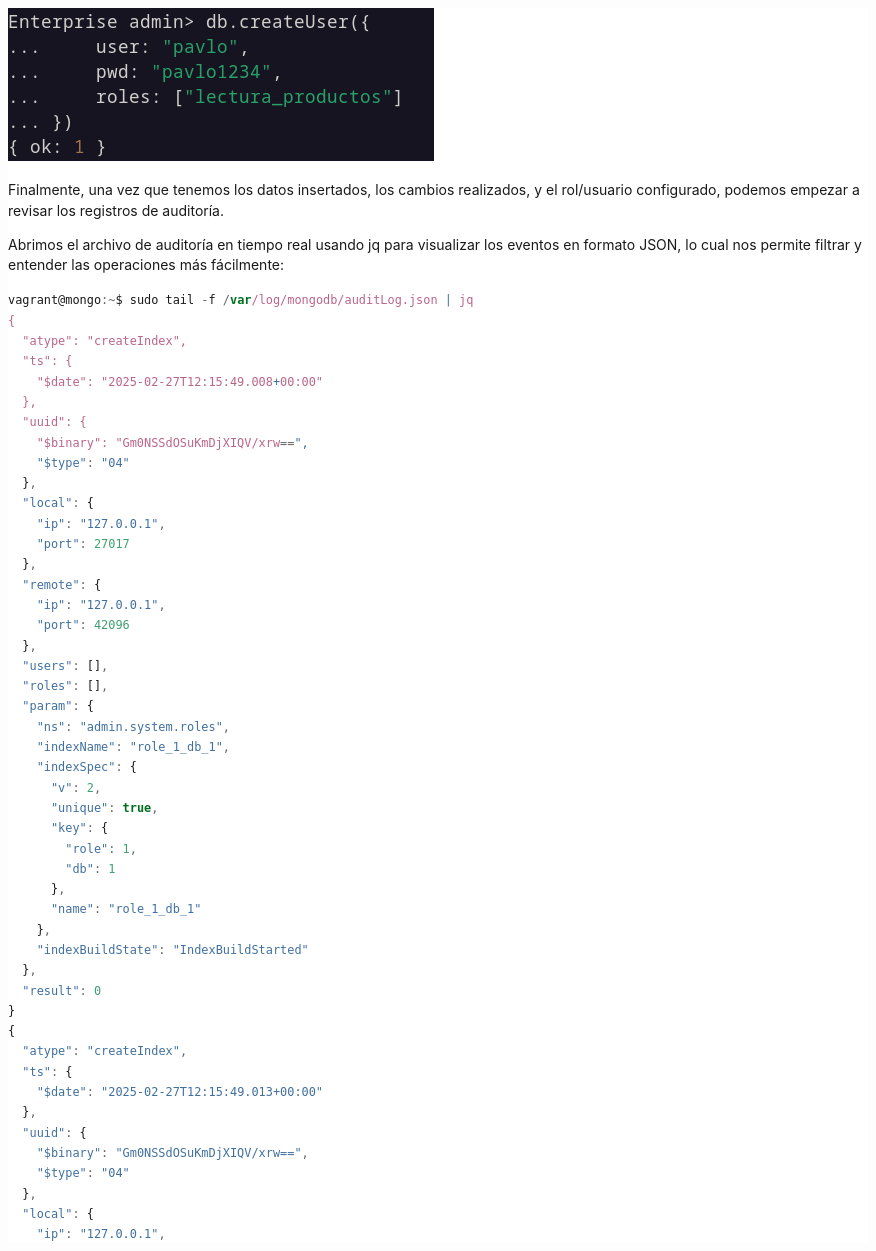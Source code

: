 ![image](/assets/img/posts/auditoria/image54.png)

Finalmente, una vez que tenemos los datos insertados, los cambios realizados, y el rol/usuario configurado, podemos empezar a revisar los registros de auditoría.

Abrimos el archivo de auditoría en tiempo real usando jq para visualizar los eventos en formato JSON, lo cual nos permite filtrar y entender las operaciones más fácilmente:


```js
vagrant@mongo:~$ sudo tail -f /var/log/mongodb/auditLog.json | jq
{
  "atype": "createIndex",
  "ts": {
    "$date": "2025-02-27T12:15:49.008+00:00"
  },
  "uuid": {
    "$binary": "Gm0NSSdOSuKmDjXIQV/xrw==",
    "$type": "04"
  },
  "local": {
    "ip": "127.0.0.1",
    "port": 27017
  },
  "remote": {
    "ip": "127.0.0.1",
    "port": 42096
  },
  "users": [],
  "roles": [],
  "param": {
    "ns": "admin.system.roles",
    "indexName": "role_1_db_1",
    "indexSpec": {
      "v": 2,
      "unique": true,
      "key": {
        "role": 1,
        "db": 1
      },
      "name": "role_1_db_1"
    },
    "indexBuildState": "IndexBuildStarted"
  },
  "result": 0
}
{
  "atype": "createIndex",
  "ts": {
    "$date": "2025-02-27T12:15:49.013+00:00"
  },
  "uuid": {
    "$binary": "Gm0NSSdOSuKmDjXIQV/xrw==",
    "$type": "04"
  },
  "local": {
    "ip": "127.0.0.1",
```